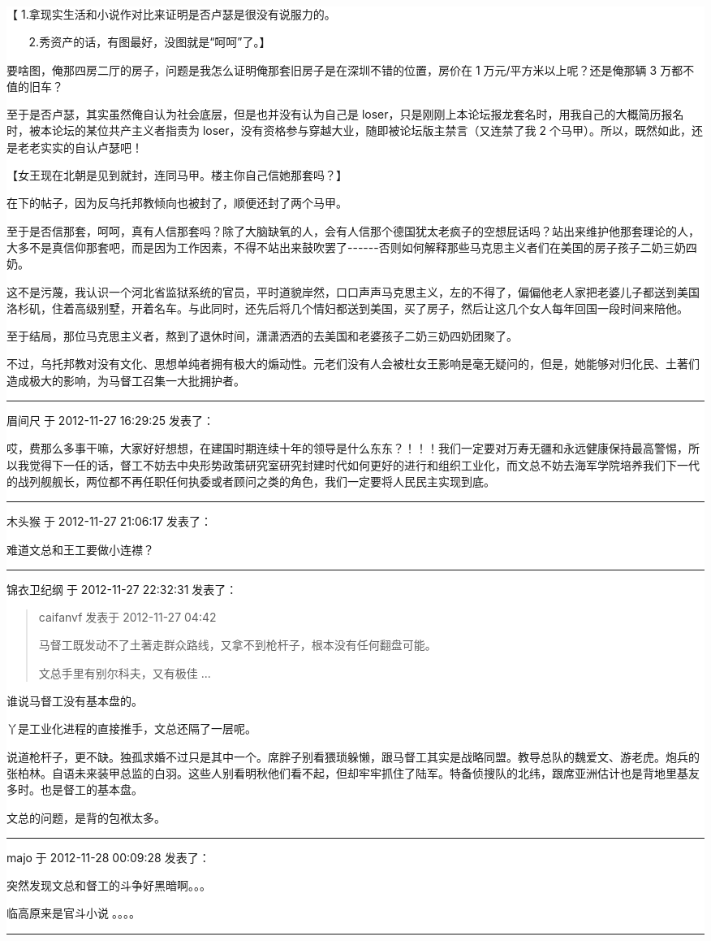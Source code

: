 【 1.拿现实生活和小说作对比来证明是否卢瑟是很没有说服力的。

&nbsp; &nbsp;&nbsp; &nbsp; 2.秀资产的话，有图最好，没图就是“呵呵”了。】

要啥图，俺那四房二厅的房子，问题是我怎么证明俺那套旧房子是在深圳不错的位置，房价在 1 万元/平方米以上呢？还是俺那辆 3 万都不值的旧车？

至于是否卢瑟，其实虽然俺自认为社会底层，但是也并没有认为自己是 loser，只是刚刚上本论坛报龙套名时，用我自己的大概简历报名时，被本论坛的某位共产主义者指责为 loser，没有资格参与穿越大业，随即被论坛版主禁言（又连禁了我 2 个马甲）。所以，既然如此，还是老老实实的自认卢瑟吧！

【女王现在北朝是见到就封，连同马甲。楼主你自己信她那套吗？】

在下的帖子，因为反乌托邦教倾向也被封了，顺便还封了两个马甲。

至于是否信那套，呵呵，真有人信那套吗？除了大脑缺氧的人，会有人信那个德国犹太老疯子的空想屁话吗？站出来维护他那套理论的人，大多不是真信仰那套吧，而是因为工作因素，不得不站出来鼓吹罢了------否则如何解释那些马克思主义者们在美国的房子孩子二奶三奶四奶。

这不是污蔑，我认识一个河北省监狱系统的官员，平时道貌岸然，口口声声马克思主义，左的不得了，偏偏他老人家把老婆儿子都送到美国洛杉矶，住着高级别墅，开着名车。与此同时，还先后将几个情妇都送到美国，买了房子，然后让这几个女人每年回国一段时间来陪他。

至于结局，那位马克思主义者，熬到了退休时间，潇潇洒洒的去美国和老婆孩子二奶三奶四奶团聚了。

不过，乌托邦教对没有文化、思想单纯者拥有极大的煽动性。元老们没有人会被杜女王影响是毫无疑问的，但是，她能够对归化民、土著们造成极大的影响，为马督工召集一大批拥护者。

---

眉间尺 于 2012-11-27 16:29:25 发表了：

哎，费那么多事干嘛，大家好好想想，在建国时期连续十年的领导是什么东东？！！！我们一定要对万寿无疆和永远健康保持最高警惕，所以我觉得下一任的话，督工不妨去中央形势政策研究室研究封建时代如何更好的进行和组织工业化，而文总不妨去海军学院培养我们下一代的战列舰舰长，两位都不再任职任何执委或者顾问之类的角色，我们一定要将人民民主实现到底。

---

木头猴 于 2012-11-27 21:06:17 发表了：

难道文总和王工要做小连襟？

---

锦衣卫纪纲 于 2012-11-27 22:32:31 发表了：

> caifanvf 发表于 2012-11-27 04:42
>
> 马督工既发动不了土著走群众路线，又拿不到枪杆子，根本没有任何翻盘可能。
>
> 文总手里有别尔科夫，又有极佳 ...

谁说马督工没有基本盘的。

丫是工业化进程的直接推手，文总还隔了一层呢。

说道枪杆子，更不缺。独孤求婚不过只是其中一个。席胖子别看猥琐躲懒，跟马督工其实是战略同盟。教导总队的魏爱文、游老虎。炮兵的张柏林。自语未来装甲总监的白羽。这些人别看明秋他们看不起，但却牢牢抓住了陆军。特备侦搜队的北纬，跟席亚洲估计也是背地里基友多时。也是督工的基本盘。

文总的问题，是背的包袱太多。

---

majo 于 2012-11-28 00:09:28 发表了：

突然发现文总和督工的斗争好黑暗啊。。。

临高原来是官斗小说
。。。。

---